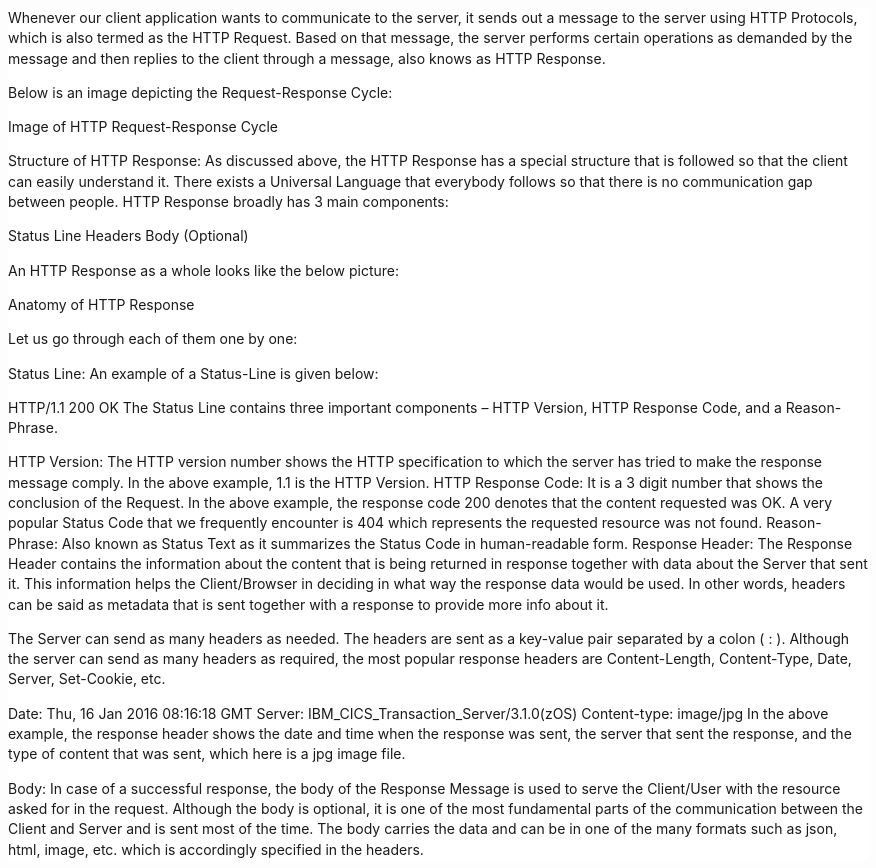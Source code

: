 Whenever our client application wants to communicate to the server, it sends out a message to the server using HTTP Protocols, which is also termed as the HTTP Request. Based on that message, the server performs certain operations as demanded by the message and then replies to the client through a message, also knows as HTTP Response.

Below is an image depicting the Request-Response Cycle:


Image of HTTP Request-Response Cycle

Structure of HTTP Response: As discussed above, the HTTP Response has a special structure that is followed so that the client can easily understand it. There exists a Universal Language that everybody follows so that there is no communication gap between people. HTTP Response broadly has 3 main components: 

Status Line
Headers
Body (Optional)
 

An HTTP Response as a whole looks like the below picture:


Anatomy of HTTP Response

Let us go through each of them one by one:

Status Line: An example of a Status-Line is given below:

HTTP/1.1 200 OK
The Status Line contains three important components – HTTP Version, HTTP Response Code, and a Reason-Phrase. 

HTTP Version: The HTTP version number shows the HTTP specification to which the server has tried to make the response message comply. In the above example, 1.1 is the HTTP Version.
HTTP Response Code: It is a 3 digit number that shows the conclusion of the Request. In the above example, the response code 200 denotes that the content requested was OK. A very popular Status Code that we frequently encounter is 404 which represents the requested resource was not found.
Reason-Phrase: Also known as Status Text as it summarizes the Status Code in human-readable form.
Response Header: The Response Header contains the information about the content that is being returned in response together with data about the Server that sent it. This information helps the Client/Browser in deciding in what way the response data would be used. In other words, headers can be said as metadata that is sent together with a response to provide more info about it.

The Server can send as many headers as needed. The headers are sent as a key-value pair separated by a colon ( : ). Although the server can send as many headers as required, the most popular response headers are Content-Length, Content-Type, Date, Server, Set-Cookie, etc.

Date: Thu, 16 Jan 2016 08:16:18 GMT
Server: IBM_CICS_Transaction_Server/3.1.0(zOS)
Content-type: image/jpg
In the above example, the response header shows the date and time when the response was sent, the server that sent the response, and the type of content that was sent, which here is a jpg image file.

Body: In case of a successful response, the body of the Response Message is used to serve the Client/User with the resource asked for in the request. Although the body is optional, it is one of the most fundamental parts of the communication between the Client and Server and is sent most of the time. The body carries the data and can be in one of the many formats such as json, html, image, etc. which is accordingly specified in the headers. 
